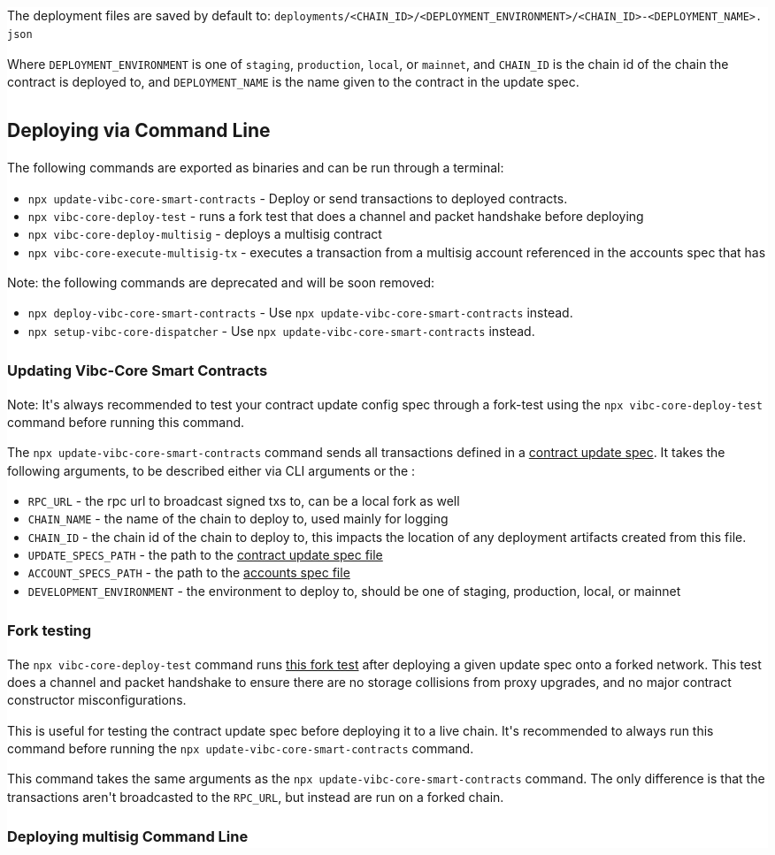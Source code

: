 The deployment files are saved by default to: `deployments/<CHAIN_ID>/<DEPLOYMENT_ENVIRONMENT>/<CHAIN_ID>-<DEPLOYMENT_NAME>.json`

Where `DEPLOYMENT_ENVIRONMENT` is one of `staging`, `production`, `local`, or `mainnet`, and `CHAIN_ID` is the chain id of the chain the contract is deployed to, and `DEPLOYMENT_NAME` is the name given to the contract in the update spec.

## Deploying via Command Line 

The following commands are exported as binaries and can be run through a terminal:  
- `npx update-vibc-core-smart-contracts` - Deploy or send transactions to deployed contracts.  
- `npx vibc-core-deploy-test` - runs a fork test that does a channel and packet handshake before deploying
- `npx vibc-core-deploy-multisig` - deploys a multisig contract
- `npx vibc-core-execute-multisig-tx` - executes a transaction from a multisig account referenced in the accounts spec that has  

Note: the following commands are deprecated and will be soon removed:
- `npx deploy-vibc-core-smart-contracts` - Use `npx update-vibc-core-smart-contracts` instead. 
- `npx setup-vibc-core-dispatcher` - Use `npx update-vibc-core-smart-contracts` instead. 


### Updating Vibc-Core Smart Contracts 

Note: It's always recommended to test your contract update config spec through a fork-test using the `npx vibc-core-deploy-test` command before running this command.

The `npx update-vibc-core-smart-contracts` command sends all transactions defined in a [contract update spec](#contract-update-spec). It takes the following arguments, to be described either via CLI arguments or the :
- `RPC_URL` - the rpc url to broadcast signed txs to, can be a local fork as well
- `CHAIN_NAME` - the name of the chain to deploy to, used mainly for logging
- `CHAIN_ID` - the chain id of the chain to deploy to, this impacts the location of any deployment artifacts created from this file.
- `UPDATE_SPECS_PATH` - the path to the [contract update spec file](#contract-update-spec)
- `ACCOUNT_SPECS_PATH` - the path to the [accounts spec file](#accounts-spec)
- `DEVELOPMENT_ENVIRONMENT` - the environment to deploy to, should be one of staging, production, local, or mainnet


### Fork testing 
The `npx vibc-core-deploy-test` command runs [this fork test](https://github.com/open-ibc/vibc-core-smart-contracts/blob/main/test/Fork/Dispatcher.deploy.t.sol) after deploying a given update spec onto a forked network. This test does a channel and packet handshake to ensure there are no storage collisions from proxy upgrades, and no major contract constructor misconfigurations. 

This is useful for testing the contract update spec before deploying it to a live chain. It's recommended to always run this command before running the `npx update-vibc-core-smart-contracts` command.

This command takes the same arguments as the `npx update-vibc-core-smart-contracts` command. The only difference is that the transactions aren't broadcasted to the `RPC_URL`, but instead are run on a forked chain. 

### Deploying multisig Command Line
